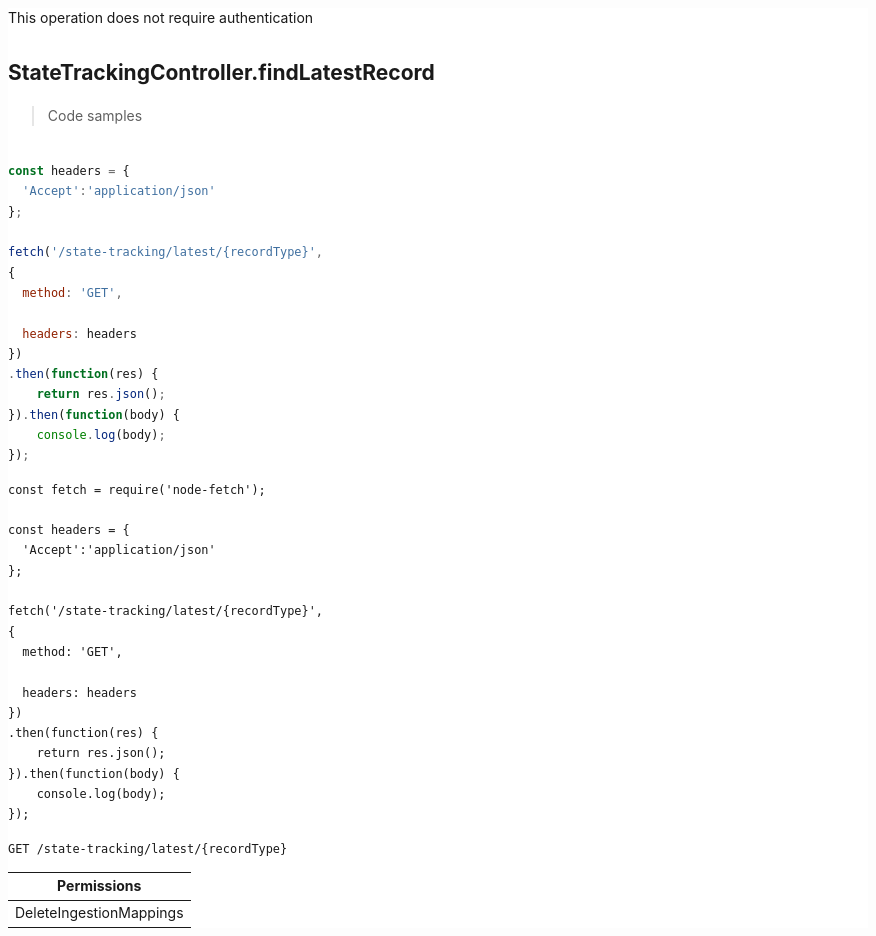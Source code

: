 <aside class="success">
This operation does not require authentication
</aside>

## StateTrackingController.findLatestRecord

<a id="opIdStateTrackingController.findLatestRecord"></a>

> Code samples

```javascript

const headers = {
  'Accept':'application/json'
};

fetch('/state-tracking/latest/{recordType}',
{
  method: 'GET',

  headers: headers
})
.then(function(res) {
    return res.json();
}).then(function(body) {
    console.log(body);
});

```

```javascript--nodejs
const fetch = require('node-fetch');

const headers = {
  'Accept':'application/json'
};

fetch('/state-tracking/latest/{recordType}',
{
  method: 'GET',

  headers: headers
})
.then(function(res) {
    return res.json();
}).then(function(body) {
    console.log(body);
});

```

`GET /state-tracking/latest/{recordType}`

| Permissions |
| ------- |
| DeleteIngestionMappings   |
